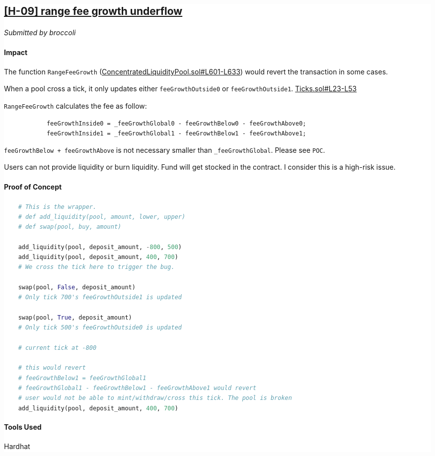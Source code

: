 ## [[H-09] range fee growth underflow](https://github.com/code-423n4/2021-09-sushitrident-2-findings/issues/25)
_Submitted by broccoli_

#### Impact
The function `RangeFeeGrowth` ([ConcentratedLiquidityPool.sol#L601-L633](https://github.com/sushiswap/trident/blob/c405f3402a1ed336244053f8186742d2da5975e9/contracts/pool/concentrated/ConcentratedLiquidityPool.sol#L601-L633)) would revert the transaction in some cases.

When a pool cross a tick, it only updates either `feeGrowthOutside0` or `feeGrowthOutside1`. [Ticks.sol#L23-L53](https://github.com/sushiswap/trident/blob/c405f3402a1ed336244053f8186742d2da5975e9/contracts/libraries/concentratedPool/Ticks.sol#L23-L53)

`RangeFeeGrowth` calculates the fee as follow:

```solidity
            feeGrowthInside0 = _feeGrowthGlobal0 - feeGrowthBelow0 - feeGrowthAbove0;
            feeGrowthInside1 = _feeGrowthGlobal1 - feeGrowthBelow1 - feeGrowthAbove1;
```

`feeGrowthBelow + feeGrowthAbove` is not necessary smaller than `_feeGrowthGlobal`. Please see `POC`.

Users can not provide liquidity or burn liquidity. Fund will get stocked in the contract. I consider this is a high-risk issue.

#### Proof of Concept
```python
    # This is the wrapper.
    # def add_liquidity(pool, amount, lower, upper)
    # def swap(pool, buy, amount)

    add_liquidity(pool, deposit_amount, -800, 500)
    add_liquidity(pool, deposit_amount, 400, 700)
    # We cross the tick here to trigger the bug.

    swap(pool, False, deposit_amount)
    # Only tick 700's feeGrowthOutside1 is updated

    swap(pool, True, deposit_amount)
    # Only tick 500's feeGrowthOutside0 is updated

    # current tick at -800

    # this would revert
    # feeGrowthBelow1 = feeGrowthGlobal1
    # feeGrowthGlobal1 - feeGrowthBelow1 - feeGrowthAbove1 would revert
    # user would not be able to mint/withdraw/cross this tick. The pool is broken
    add_liquidity(pool, deposit_amount, 400, 700)
```

#### Tools Used
Hardhat
